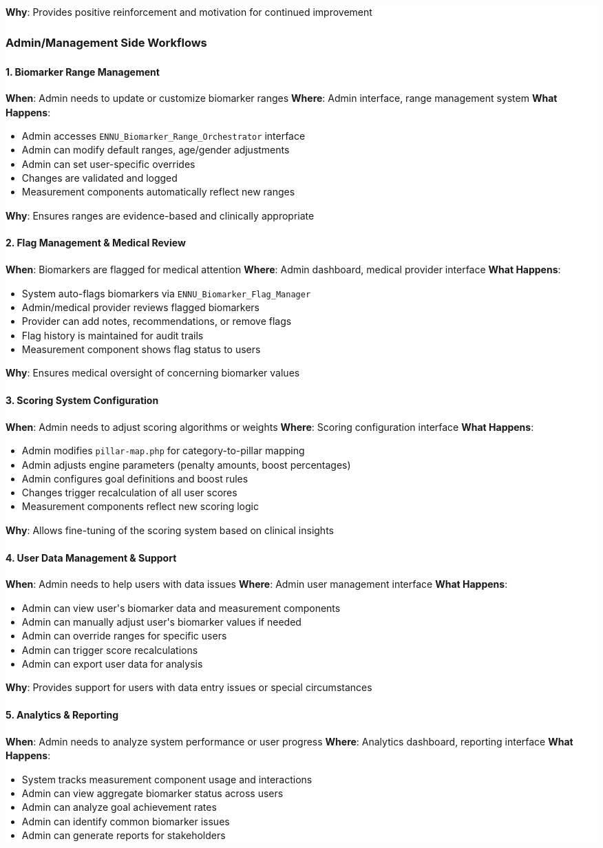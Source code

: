 **Why**: Provides positive reinforcement and motivation for continued improvement

### **Admin/Management Side Workflows**

#### **1. Biomarker Range Management**
**When**: Admin needs to update or customize biomarker ranges
**Where**: Admin interface, range management system
**What Happens**:
- Admin accesses `ENNU_Biomarker_Range_Orchestrator` interface
- Admin can modify default ranges, age/gender adjustments
- Admin can set user-specific overrides
- Changes are validated and logged
- Measurement components automatically reflect new ranges

**Why**: Ensures ranges are evidence-based and clinically appropriate

#### **2. Flag Management & Medical Review**
**When**: Biomarkers are flagged for medical attention
**Where**: Admin dashboard, medical provider interface
**What Happens**:
- System auto-flags biomarkers via `ENNU_Biomarker_Flag_Manager`
- Admin/medical provider reviews flagged biomarkers
- Provider can add notes, recommendations, or remove flags
- Flag history is maintained for audit trails
- Measurement component shows flag status to users

**Why**: Ensures medical oversight of concerning biomarker values

#### **3. Scoring System Configuration**
**When**: Admin needs to adjust scoring algorithms or weights
**Where**: Scoring configuration interface
**What Happens**:
- Admin modifies `pillar-map.php` for category-to-pillar mapping
- Admin adjusts engine parameters (penalty amounts, boost percentages)
- Admin configures goal definitions and boost rules
- Changes trigger recalculation of all user scores
- Measurement components reflect new scoring logic

**Why**: Allows fine-tuning of the scoring system based on clinical insights

#### **4. User Data Management & Support**
**When**: Admin needs to help users with data issues
**Where**: Admin user management interface
**What Happens**:
- Admin can view user's biomarker data and measurement components
- Admin can manually adjust user's biomarker values if needed
- Admin can override ranges for specific users
- Admin can trigger score recalculations
- Admin can export user data for analysis

**Why**: Provides support for users with data entry issues or special circumstances

#### **5. Analytics & Reporting**
**When**: Admin needs to analyze system performance or user progress
**Where**: Analytics dashboard, reporting interface
**What Happens**:
- System tracks measurement component usage and interactions
- Admin can view aggregate biomarker status across users
- Admin can analyze goal achievement rates
- Admin can identify common biomarker issues
- Admin can generate reports for stakeholders
